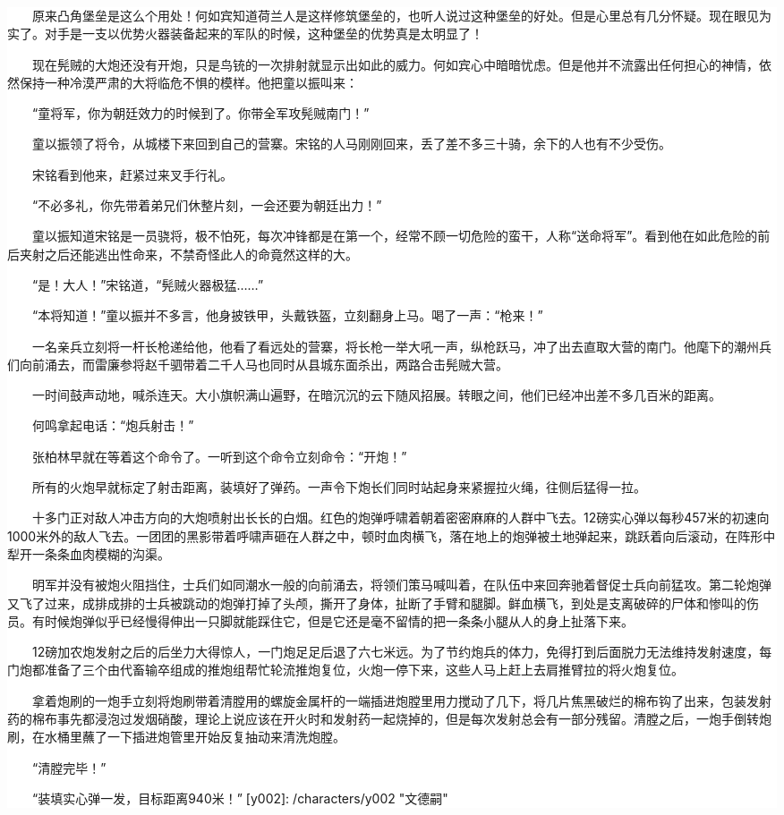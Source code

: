 　　原来凸角堡垒是这么个用处！何如宾知道荷兰人是这样修筑堡垒的，也听人说过这种堡垒的好处。但是心里总有几分怀疑。现在眼见为实了。对手是一支以优势火器装备起来的军队的时候，这种堡垒的优势真是太明显了！

　　现在髡贼的大炮还没有开炮，只是鸟铳的一次排射就显示出如此的威力。何如宾心中暗暗忧虑。但是他并不流露出任何担心的神情，依然保持一种冷漠严肃的大将临危不惧的模样。他把童以振叫来：

　　“童将军，你为朝廷效力的时候到了。你带全军攻髡贼南门！”

　　童以振领了将令，从城楼下来回到自己的营寨。宋铭的人马刚刚回来，丢了差不多三十骑，余下的人也有不少受伤。

　　宋铭看到他来，赶紧过来叉手行礼。

　　“不必多礼，你先带着弟兄们休整片刻，一会还要为朝廷出力！”

　　童以振知道宋铭是一员骁将，极不怕死，每次冲锋都是在第一个，经常不顾一切危险的蛮干，人称“送命将军”。看到他在如此危险的前后夹射之后还能逃出性命来，不禁奇怪此人的命竟然这样的大。

　　“是！大人！”宋铭道，“髡贼火器极猛……”

　　“本将知道！”童以振并不多言，他身披铁甲，头戴铁盔，立刻翻身上马。喝了一声：“枪来！”

　　一名亲兵立刻将一杆长枪递给他，他看了看远处的营寨，将长枪一举大吼一声，纵枪跃马，冲了出去直取大营的南门。他麾下的潮州兵们向前涌去，而雷廉参将赵千驷带着二千人马也同时从县城东面杀出，两路合击髡贼大营。

　　一时间鼓声动地，喊杀连天。大小旗帜满山遍野，在暗沉沉的云下随风招展。转眼之间，他们已经冲出差不多几百米的距离。

　　何鸣拿起电话：“炮兵射击！”

　　张柏林早就在等着这个命令了。一听到这个命令立刻命令：“开炮！”

　　所有的火炮早就标定了射击距离，装填好了弹药。一声令下炮长们同时站起身来紧握拉火绳，往侧后猛得一拉。

　　十多门正对敌人冲击方向的大炮喷射出长长的白烟。红色的炮弹呼啸着朝着密密麻麻的人群中飞去。12磅实心弹以每秒457米的初速向1000米外的敌人飞去。一团团的黑影带着呼啸声砸在人群之中，顿时血肉横飞，落在地上的炮弹被土地弹起来，跳跃着向后滚动，在阵形中犁开一条条血肉模糊的沟渠。

　　明军并没有被炮火阻挡住，士兵们如同潮水一般的向前涌去，将领们策马喊叫着，在队伍中来回奔驰着督促士兵向前猛攻。第二轮炮弹又飞了过来，成排成排的士兵被跳动的炮弹打掉了头颅，撕开了身体，扯断了手臂和腿脚。鲜血横飞，到处是支离破碎的尸体和惨叫的伤员。有时候炮弹似乎已经慢得伸出一只脚就能踩住它，但是它还是毫不留情的把一条条小腿从人的身上扯落下来。

　　12磅加农炮发射之后的后坐力大得惊人，一门炮足足后退了六七米远。为了节约炮兵的体力，免得打到后面脱力无法维持发射速度，每门炮都准备了三个由代畜输卒组成的推炮组帮忙轮流推炮复位，火炮一停下来，这些人马上赶上去肩推臂拉的将火炮复位。

　　拿着炮刷的一炮手立刻将炮刷带着清膛用的螺旋金属杆的一端插进炮膛里用力搅动了几下，将几片焦黑破烂的棉布钩了出来，包装发射药的棉布事先都浸泡过发烟硝酸，理论上说应该在开火时和发射药一起烧掉的，但是每次发射总会有一部分残留。清膛之后，一炮手倒转炮刷，在水桶里蘸了一下插进炮管里开始反复抽动来清洗炮膛。

　　“清膛完毕！”

　　“装填实心弹一发，目标距离940米！”
[y002]: /characters/y002 "文德嗣"


